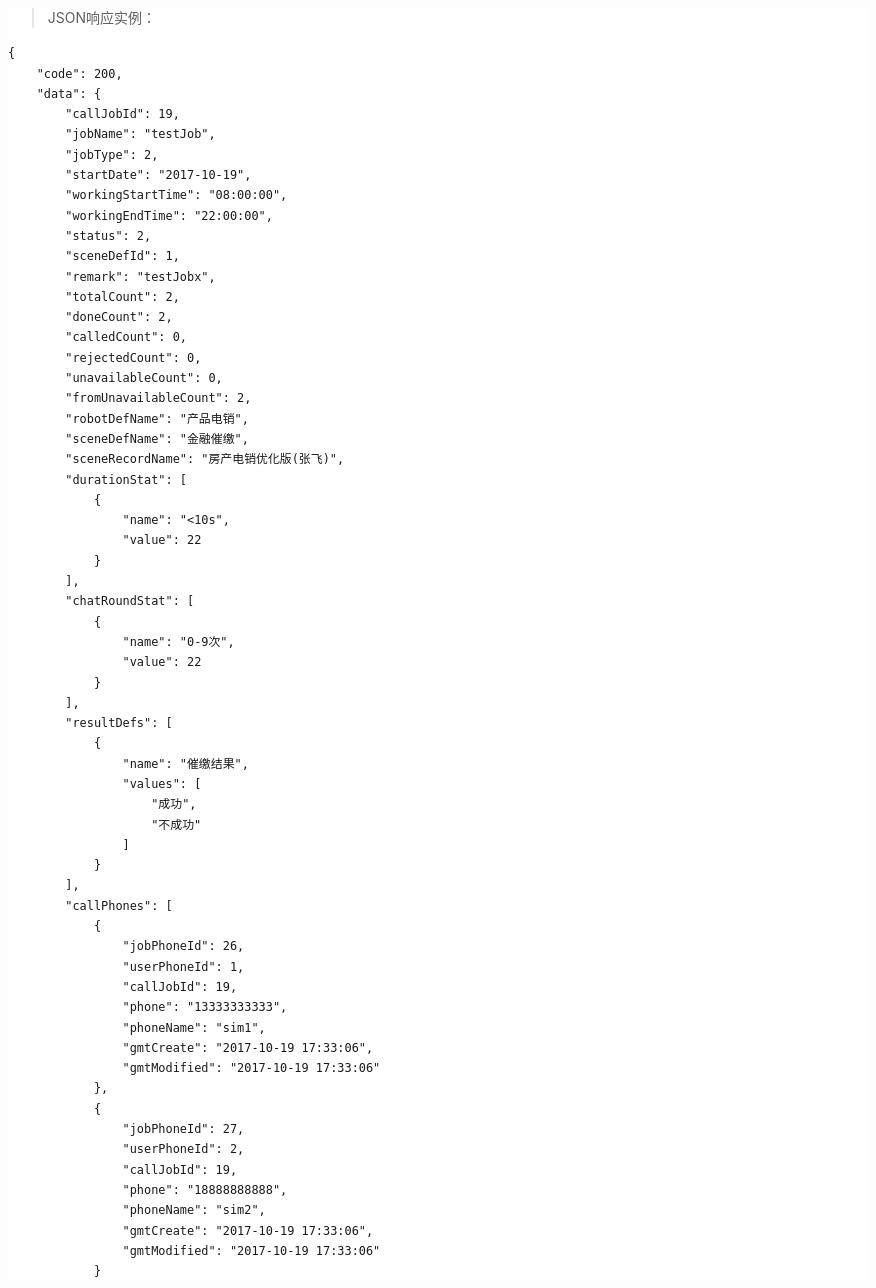 >JSON响应实例：

```
{
    "code": 200,
    "data": {
        "callJobId": 19, 
        "jobName": "testJob", 
        "jobType": 2, 
        "startDate": "2017-10-19", 
        "workingStartTime": "08:00:00", 
        "workingEndTime": "22:00:00", 
        "status": 2, 
        "sceneDefId": 1, 
        "remark": "testJobx", 
        "totalCount": 2, 
        "doneCount": 2, 
        "calledCount": 0, 
        "rejectedCount": 0, 
        "unavailableCount": 0, 
        "fromUnavailableCount": 2, 
        "robotDefName": "产品电销", 
        "sceneDefName": "金融催缴", 
        "sceneRecordName": "房产电销优化版(张飞)", 
        "durationStat": [
            {
                "name": "<10s", 
                "value": 22
            }
        ],
        "chatRoundStat": [
            {
                "name": "0-9次", 
                "value": 22
            }
        ],
        "resultDefs": [
            {
                "name": "催缴结果", 
                "values": [
                    "成功",
                    "不成功"
                ]
            }
        ],
        "callPhones": [ 
            {
                "jobPhoneId": 26,
                "userPhoneId": 1,
                "callJobId": 19,
                "phone": "13333333333",
                "phoneName": "sim1",
                "gmtCreate": "2017-10-19 17:33:06",
                "gmtModified": "2017-10-19 17:33:06"
            },
            {
                "jobPhoneId": 27,
                "userPhoneId": 2,
                "callJobId": 19,
                "phone": "18888888888",
                "phoneName": "sim2",
                "gmtCreate": "2017-10-19 17:33:06",
                "gmtModified": "2017-10-19 17:33:06"
            }
```